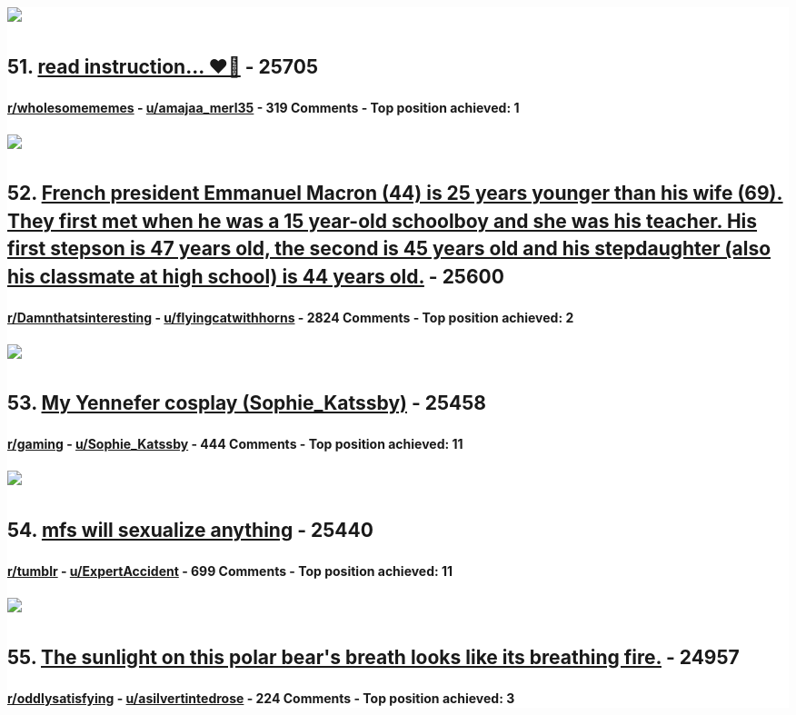 <a href="https://i.redd.it/to1y1blquw6a1.jpg"><img src="https://b.thumbs.redditmedia.com/K4P2lJmscYpgWS-NduqIz0P2RyMyzQ4JhsuPO5rEybE.jpg"></img></a>

## 51. [read instruction... ❤️🐾](http://reddit.com/r/wholesomememes/comments/zpn1lz/read_instruction/) - 25705
#### [r/wholesomememes](http://reddit.com/r/wholesomememes) - [u/amajaa_merl35](http://reddit.com/u/amajaa_merl35) - 319 Comments - Top position achieved: 1

<a href="https://i.redd.it/a1tcpp3o7v6a1.jpg"><img src="https://a.thumbs.redditmedia.com/Qsymu5Sp4gfNo3Ssf2o7YsIzn3b7L1mG4LUNP0Ndof8.jpg"></img></a>

## 52. [French president Emmanuel Macron (44) is 25 years younger than his wife (69). They first met when he was a 15 year-old schoolboy and she was his teacher. His first stepson is 47 years old, the second is 45 years old and his stepdaughter (also his classmate at high school) is 44 years old.](http://reddit.com/r/Damnthatsinteresting/comments/zpu4b8/french_president_emmanuel_macron_44_is_25_years/) - 25600
#### [r/Damnthatsinteresting](http://reddit.com/r/Damnthatsinteresting) - [u/flyingcatwithhorns](http://reddit.com/u/flyingcatwithhorns) - 2824 Comments - Top position achieved: 2

<a href="https://i.redd.it/a2ys2zf2dv6a1.jpg"><img src="https://a.thumbs.redditmedia.com/TzkS44YSwlncUUudTg7CGaXcT5cbHZsHEMsTM-Vaj80.jpg"></img></a>

## 53. [My Yennefer cosplay (Sophie_Katssby)](http://reddit.com/r/gaming/comments/zpylpp/my_yennefer_cosplay_sophie_katssby/) - 25458
#### [r/gaming](http://reddit.com/r/gaming) - [u/Sophie_Katssby](http://reddit.com/u/Sophie_Katssby) - 444 Comments - Top position achieved: 11

<a href="https://i.redd.it/2gl0rya9gu6a1.jpg"><img src="https://b.thumbs.redditmedia.com/ordz7v22hHDpBpNn7vr64DlhHXq2N7x9c9DjtN7Gurc.jpg"></img></a>

## 54. [mfs will sexualize anything](http://reddit.com/r/tumblr/comments/zq0l7z/mfs_will_sexualize_anything/) - 25440
#### [r/tumblr](http://reddit.com/r/tumblr) - [u/ExpertAccident](http://reddit.com/u/ExpertAccident) - 699 Comments - Top position achieved: 11

<a href="https://i.redd.it/a1f26yx3mw6a1.png"><img src="https://b.thumbs.redditmedia.com/Ig2Jfc6oqXO_tQa9rB4deiIMg5yk3echqKBVZfE7m8g.jpg"></img></a>

## 55. [The sunlight on this polar bear's breath looks like its breathing fire.](http://reddit.com/r/oddlysatisfying/comments/zq818m/the_sunlight_on_this_polar_bears_breath_looks/) - 24957
#### [r/oddlysatisfying](http://reddit.com/r/oddlysatisfying) - [u/asilvertintedrose](http://reddit.com/u/asilvertintedrose) - 224 Comments - Top position achieved: 3
